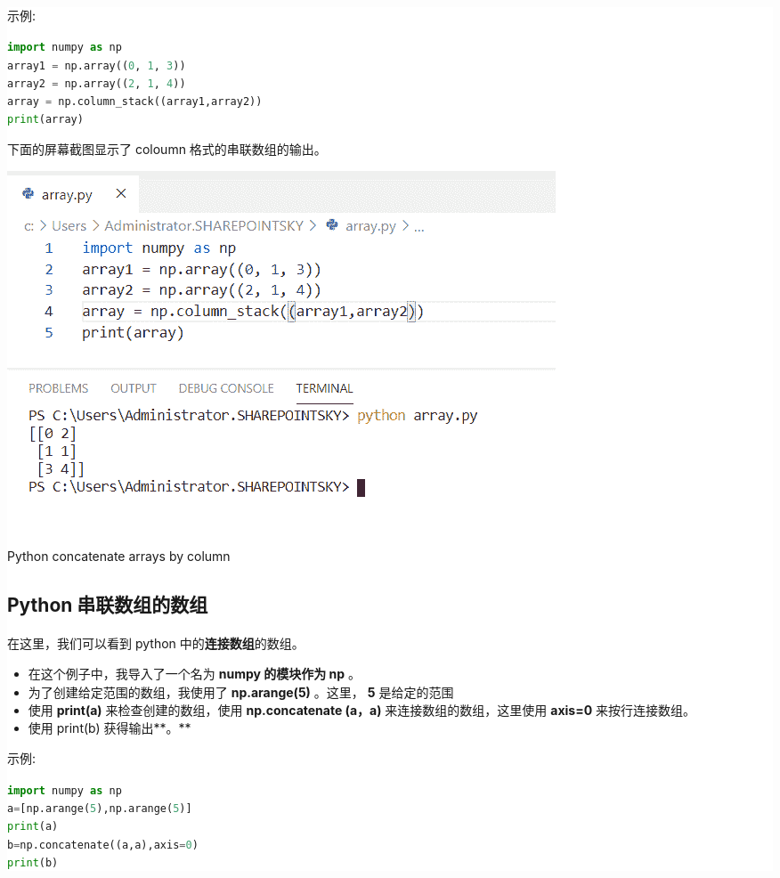 示例:

```py
import numpy as np
array1 = np.array((0, 1, 3))
array2 = np.array((2, 1, 4))
array = np.column_stack((array1,array2))
print(array)
```

下面的屏幕截图显示了 coloumn 格式的串联数组的输出。

![Python concatenate arrays by column](img/d954b1e030b30bf4f5d6d9dba583ef31.png "Python concatenate arrays by column")

Python concatenate arrays by column

## Python 串联数组的数组

在这里，我们可以看到 python 中的**连接数组**的数组。

*   在这个例子中，我导入了一个名为 **numpy 的模块作为 np** 。
*   为了创建给定范围的数组，我使用了 **np.arange(5)** 。这里， **5** 是给定的范围
*   使用 **print(a)** 来检查创建的数组，使用 **np.concatenate (a，a)** 来连接数组的数组，这里使用 **axis=0** 来按行连接数组。
*   使用 print(b) 获得输出**。**

示例:

```py
import numpy as np
a=[np.arange(5),np.arange(5)]
print(a)
b=np.concatenate((a,a),axis=0)
print(b)
```

